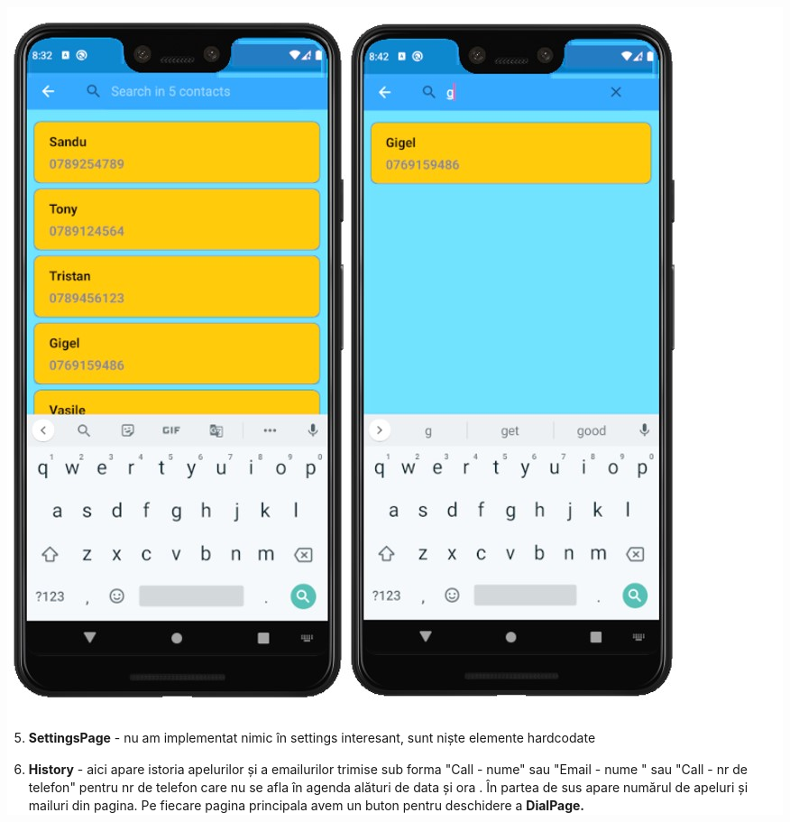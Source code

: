 ![](https://github.com/CristiSandu/PhoneBook/blob/master/Images/Imagine4.jpg)

5. **SettingsPage** - nu am implementat nimic în settings interesant, sunt niște elemente hardcodate

6. **History** - aici apare istoria apelurilor și a emailurilor trimise sub forma &quot;Call - nume&quot; sau &quot;Email - nume &quot; sau &quot;Call - nr de telefon&quot; pentru nr de telefon care nu se afla în agenda alături de data și ora . În partea de sus apare numărul de apeluri și mailuri din pagina. Pe fiecare pagina principala avem un buton pentru deschidere a **DialPage.**
